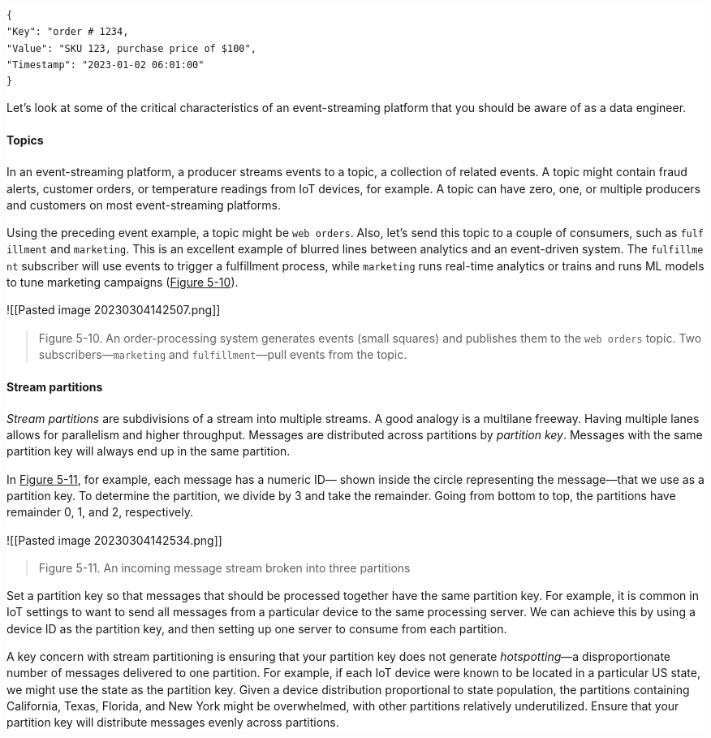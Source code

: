 ```
{
"Key": "order # 1234,
"Value": "SKU 123, purchase price of $100",
"Timestamp": "2023-01-02 06:01:00"
}
```

Let’s look at some of the critical characteristics of an event-streaming platform that you should be aware of as a data engineer.

#### Topics

In an event-streaming platform, a producer streams events to a topic, a collection of related events. A topic might contain fraud alerts, customer orders, or temperature readings from IoT devices, for example. A topic can have zero, one, or multiple producers and customers on most event-streaming platforms.

Using the preceding event example, a topic might be `web orders`. Also, let’s send this topic to a couple of consumers, such as `fulfillment` and `marketing`. This is an excellent example of blurred lines between analytics and an event-driven system. The `fulfillment` subscriber will use events to trigger a fulfillment process, while `marketing` runs real-time analytics or trains and runs ML models to tune marketing campaigns ([Figure 5-10](https://learning.oreilly.com/library/view/fundamentals-of-data/9781098108298/ch05.html#an_order_processing_system_generates_ev)).

![[Pasted image 20230304142507.png]]

>Figure 5-10. An order-processing system generates events (small squares) and publishes them to the `web orders` topic. Two subscribers—`marketing` and `fulfillment`—pull events from the topic.

#### Stream partitions

_Stream partitions_ are subdivisions of a stream into multiple streams. A good analogy is a multilane freeway. Having multiple lanes allows for parallelism and higher throughput. Messages are distributed across partitions by _partition key_. Messages with the same partition key will always end up in the same partition.

In [Figure 5-11](https://learning.oreilly.com/library/view/fundamentals-of-data/9781098108298/ch05.html#an_incoming_message_stream_broken_into), for example, each message has a numeric ID— shown inside the circle representing the message—that we use as a partition key. To determine the partition, we divide by 3 and take the remainder. Going from bottom to top, the partitions have remainder 0, 1, and 2, respectively.

![[Pasted image 20230304142534.png]]

>Figure 5-11. An incoming message stream broken into three partitions

Set a partition key so that messages that should be processed together have the same partition key. For example, it is common in IoT settings to want to send all messages from a particular device to the same processing server. We can achieve this by using a device ID as the partition key, and then setting up one server to consume from each partition.

A key concern with stream partitioning is ensuring that your partition key does not generate _hotspotting_—a disproportionate number of messages delivered to one partition. For example, if each IoT device were known to be located in a particular US state, we might use the state as the partition key. Given a device distribution proportional to state population, the partitions containing California, Texas, Florida, and New York might be overwhelmed, with other partitions relatively underutilized. Ensure that your partition key will distribute messages evenly across partitions.

